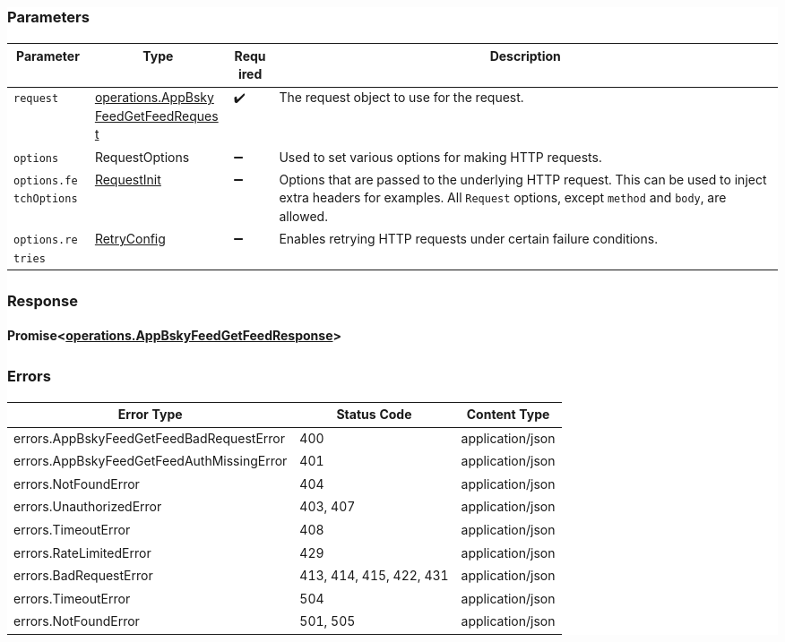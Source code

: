 ### Parameters

| Parameter                                                                                                                                                                      | Type                                                                                                                                                                           | Required                                                                                                                                                                       | Description                                                                                                                                                                    |
| ------------------------------------------------------------------------------------------------------------------------------------------------------------------------------ | ------------------------------------------------------------------------------------------------------------------------------------------------------------------------------ | ------------------------------------------------------------------------------------------------------------------------------------------------------------------------------ | ------------------------------------------------------------------------------------------------------------------------------------------------------------------------------ |
| `request`                                                                                                                                                                      | [operations.AppBskyFeedGetFeedRequest](../../models/operations/appbskyfeedgetfeedrequest.md)                                                                                   | :heavy_check_mark:                                                                                                                                                             | The request object to use for the request.                                                                                                                                     |
| `options`                                                                                                                                                                      | RequestOptions                                                                                                                                                                 | :heavy_minus_sign:                                                                                                                                                             | Used to set various options for making HTTP requests.                                                                                                                          |
| `options.fetchOptions`                                                                                                                                                         | [RequestInit](https://developer.mozilla.org/en-US/docs/Web/API/Request/Request#options)                                                                                        | :heavy_minus_sign:                                                                                                                                                             | Options that are passed to the underlying HTTP request. This can be used to inject extra headers for examples. All `Request` options, except `method` and `body`, are allowed. |
| `options.retries`                                                                                                                                                              | [RetryConfig](../../lib/utils/retryconfig.md)                                                                                                                                  | :heavy_minus_sign:                                                                                                                                                             | Enables retrying HTTP requests under certain failure conditions.                                                                                                               |

### Response

**Promise\<[operations.AppBskyFeedGetFeedResponse](../../models/operations/appbskyfeedgetfeedresponse.md)\>**

### Errors

| Error Type                                | Status Code                               | Content Type                              |
| ----------------------------------------- | ----------------------------------------- | ----------------------------------------- |
| errors.AppBskyFeedGetFeedBadRequestError  | 400                                       | application/json                          |
| errors.AppBskyFeedGetFeedAuthMissingError | 401                                       | application/json                          |
| errors.NotFoundError                      | 404                                       | application/json                          |
| errors.UnauthorizedError                  | 403, 407                                  | application/json                          |
| errors.TimeoutError                       | 408                                       | application/json                          |
| errors.RateLimitedError                   | 429                                       | application/json                          |
| errors.BadRequestError                    | 413, 414, 415, 422, 431                   | application/json                          |
| errors.TimeoutError                       | 504                                       | application/json                          |
| errors.NotFoundError                      | 501, 505                                  | application/json                          |